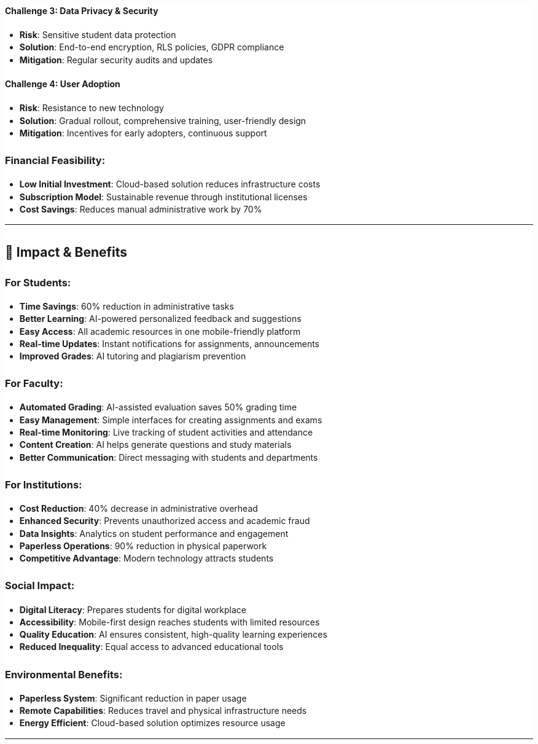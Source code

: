 #### **Challenge 3: Data Privacy & Security**
- **Risk**: Sensitive student data protection
- **Solution**: End-to-end encryption, RLS policies, GDPR compliance
- **Mitigation**: Regular security audits and updates

#### **Challenge 4: User Adoption**
- **Risk**: Resistance to new technology
- **Solution**: Gradual rollout, comprehensive training, user-friendly design
- **Mitigation**: Incentives for early adopters, continuous support

### **Financial Feasibility:**
- **Low Initial Investment**: Cloud-based solution reduces infrastructure costs
- **Subscription Model**: Sustainable revenue through institutional licenses
- **Cost Savings**: Reduces manual administrative work by 70%

---

## 🎯 **Impact & Benefits**

### **For Students:**
- **Time Savings**: 60% reduction in administrative tasks
- **Better Learning**: AI-powered personalized feedback and suggestions
- **Easy Access**: All academic resources in one mobile-friendly platform
- **Real-time Updates**: Instant notifications for assignments, announcements
- **Improved Grades**: AI tutoring and plagiarism prevention

### **For Faculty:**
- **Automated Grading**: AI-assisted evaluation saves 50% grading time
- **Easy Management**: Simple interfaces for creating assignments and exams
- **Real-time Monitoring**: Live tracking of student activities and attendance
- **Content Creation**: AI helps generate questions and study materials
- **Better Communication**: Direct messaging with students and departments

### **For Institutions:**
- **Cost Reduction**: 40% decrease in administrative overhead
- **Enhanced Security**: Prevents unauthorized access and academic fraud
- **Data Insights**: Analytics on student performance and engagement
- **Paperless Operations**: 90% reduction in physical paperwork
- **Competitive Advantage**: Modern technology attracts students

### **Social Impact:**
- **Digital Literacy**: Prepares students for digital workplace
- **Accessibility**: Mobile-first design reaches students with limited resources
- **Quality Education**: AI ensures consistent, high-quality learning experiences
- **Reduced Inequality**: Equal access to advanced educational tools

### **Environmental Benefits:**
- **Paperless System**: Significant reduction in paper usage
- **Remote Capabilities**: Reduces travel and physical infrastructure needs
- **Energy Efficient**: Cloud-based solution optimizes resource usage

---